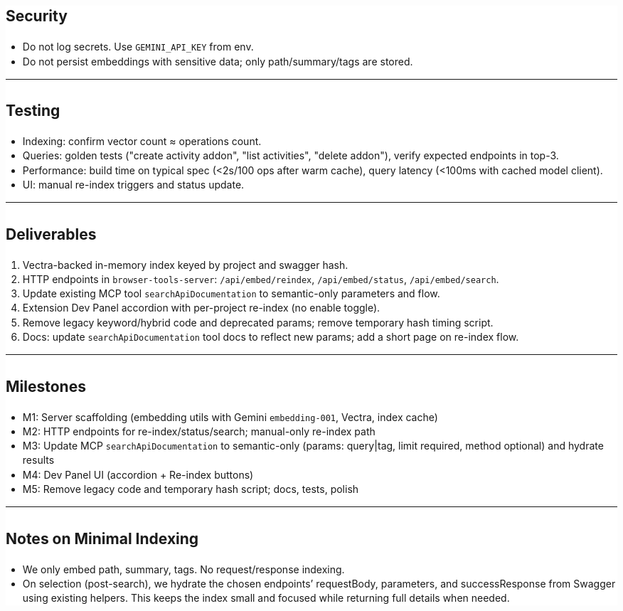 ## Security
- Do not log secrets. Use `GEMINI_API_KEY` from env.
- Do not persist embeddings with sensitive data; only path/summary/tags are stored.

---

## Testing
- Indexing: confirm vector count ≈ operations count.
- Queries: golden tests ("create activity addon", "list activities", "delete addon"), verify expected endpoints in top-3.
- Performance: build time on typical spec (<2s/100 ops after warm cache), query latency (<100ms with cached model client).
- UI: manual re-index triggers and status update.

---

## Deliverables
1) Vectra-backed in-memory index keyed by project and swagger hash.
2) HTTP endpoints in `browser-tools-server`: `/api/embed/reindex`, `/api/embed/status`, `/api/embed/search`.
3) Update existing MCP tool `searchApiDocumentation` to semantic-only parameters and flow.
4) Extension Dev Panel accordion with per-project re-index (no enable toggle).
5) Remove legacy keyword/hybrid code and deprecated params; remove temporary hash timing script.
6) Docs: update `searchApiDocumentation` tool docs to reflect new params; add a short page on re-index flow.

---

## Milestones
- M1: Server scaffolding (embedding utils with Gemini `embedding-001`, Vectra, index cache)
- M2: HTTP endpoints for re-index/status/search; manual-only re-index path
- M3: Update MCP `searchApiDocumentation` to semantic-only (params: query|tag, limit required, method optional) and hydrate results
- M4: Dev Panel UI (accordion + Re-index buttons)
- M5: Remove legacy code and temporary hash script; docs, tests, polish

---

## Notes on Minimal Indexing
- We only embed path, summary, tags. No request/response indexing.
- On selection (post-search), we hydrate the chosen endpoints’ requestBody, parameters, and successResponse from Swagger using existing helpers. This keeps the index small and focused while returning full details when needed.
